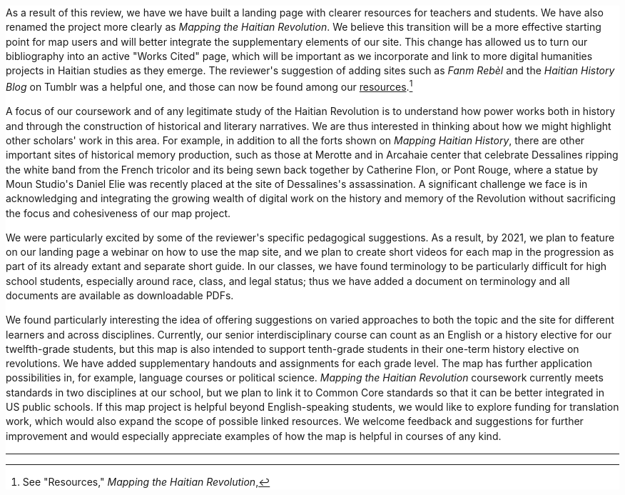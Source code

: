 As a result of this review, we have we have built a landing page with clearer resources for teachers and students. We have
also renamed the project more clearly as *Mapping the Haitian
Revolution*. We believe this transition will be a more effective
starting point for map users and will better integrate the supplementary
elements of our site. This change has allowed us to turn our
bibliography into an active "Works Cited" page, which will be important
as we incorporate and link to more digital humanities projects in
Haitian studies as they emerge. The reviewer's suggestion of adding
sites such as *Fanm Rebèl* and the *Haitian History Blog* on Tumblr was
a helpful one, and those can now be found among our
[resources](https://www.mappinghaitianrevolution.com/resources).[^7]

A focus of our coursework and of any legitimate study of the Haitian
Revolution is to understand how power works both in history and through
the construction of historical and literary narratives. We are thus
interested in thinking about how we might highlight other scholars' work
in this area. For example, in addition to all the forts shown on
*Mapping Haitian History*, there are other important sites of historical
memory production, such as those at Merotte and in Arcahaie center that
celebrate Dessalines ripping the white band from the French tricolor and
its being sewn back together by Catherine Flon, or Pont Rouge, where a
statue by Moun Studio's Daniel Elie was recently placed at the site of
Dessalines's assassination. A significant challenge we face is in
acknowledging and integrating the growing wealth of digital work on the
history and memory of the Revolution without sacrificing the focus and
cohesiveness of our map project. 

We were particularly excited by some of the reviewer's specific
pedagogical suggestions. As a result, by 2021, we plan to feature on our
landing page a webinar on how to use the map site, and we plan to create
short videos for each map in the progression as part of its already
extant and separate short guide. In our classes, we have found
terminology to be particularly difficult for high school students,
especially around race, class, and legal status; thus we have added a
document on terminology and all documents are available as downloadable
PDFs.

We found particularly interesting the idea of offering suggestions on
varied approaches to both the topic and the site for different learners
and across disciplines. Currently, our senior interdisciplinary course
can count as an English or a history elective for our twelfth-grade
students, but this map is also intended to support tenth-grade students
in their one-term history elective on revolutions. We have added
supplementary handouts and assignments for each grade level. The map has
further application possibilities in, for example, language courses or
political science. *Mapping the Haitian Revolution* coursework currently
meets standards in two disciplines at our school, but we plan to link it
to Common Core standards so that it can be better integrated in US
public schools. If this map project is helpful beyond English-speaking
students, we would like to explore funding for translation work, which
would also expand the scope of possible linked resources. We welcome
feedback and suggestions for further improvement and would especially
appreciate examples of how the map is helpful in courses of any kind.

---

[^1]: \[Eds. note:\] The site was originally called *Haitian Revolution Axis Map* by our reviewer. As a result of this review, the site was renamed *Mapping the Haitian Revolution* (https://www.mappinghaitianrevolution.com/); To learn more, see the site authors' response, which follows the review.
[^2]: Stephanie Curci, a scholar of Haitian studies, is also the creator
[^3]: See *Fanm Rebèl*, https://www.fanmrebel.com/.
[^4]: See "Reading Suggestions," *Haitian History Blog*,
[^5]: See ThingLink, https://www.thinglink.com/; and Timeline,
[^6]: See *Slave Revolt in Jamaica*, http://revolt.axismaps.com/; the
[^7]: See "Resources," *Mapping the Haitian Revolution*,
